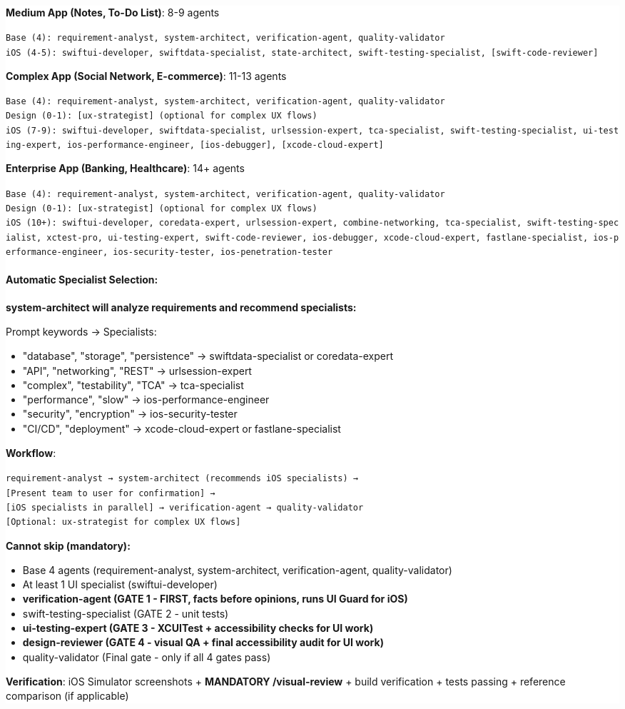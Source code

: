 **Medium App (Notes, To-Do List)**: 8-9 agents
```
Base (4): requirement-analyst, system-architect, verification-agent, quality-validator
iOS (4-5): swiftui-developer, swiftdata-specialist, state-architect, swift-testing-specialist, [swift-code-reviewer]
```

**Complex App (Social Network, E-commerce)**: 11-13 agents
```
Base (4): requirement-analyst, system-architect, verification-agent, quality-validator
Design (0-1): [ux-strategist] (optional for complex UX flows)
iOS (7-9): swiftui-developer, swiftdata-specialist, urlsession-expert, tca-specialist, swift-testing-specialist, ui-testing-expert, ios-performance-engineer, [ios-debugger], [xcode-cloud-expert]
```

**Enterprise App (Banking, Healthcare)**: 14+ agents
```
Base (4): requirement-analyst, system-architect, verification-agent, quality-validator
Design (0-1): [ux-strategist] (optional for complex UX flows)
iOS (10+): swiftui-developer, coredata-expert, urlsession-expert, combine-networking, tca-specialist, swift-testing-specialist, xctest-pro, ui-testing-expert, swift-code-reviewer, ios-debugger, xcode-cloud-expert, fastlane-specialist, ios-performance-engineer, ios-security-tester, ios-penetration-tester
```

#### Automatic Specialist Selection:

**system-architect will analyze requirements and recommend specialists:**

Prompt keywords → Specialists:
- "database", "storage", "persistence" → swiftdata-specialist or coredata-expert
- "API", "networking", "REST" → urlsession-expert
- "complex", "testability", "TCA" → tca-specialist
- "performance", "slow" → ios-performance-engineer
- "security", "encryption" → ios-security-tester
- "CI/CD", "deployment" → xcode-cloud-expert or fastlane-specialist

**Workflow**:
```
requirement-analyst → system-architect (recommends iOS specialists) →
[Present team to user for confirmation] →
[iOS specialists in parallel] → verification-agent → quality-validator
[Optional: ux-strategist for complex UX flows]
```

**Cannot skip (mandatory):**
- Base 4 agents (requirement-analyst, system-architect, verification-agent, quality-validator)
- At least 1 UI specialist (swiftui-developer)
- **verification-agent (GATE 1 - FIRST, facts before opinions, runs UI Guard for iOS)**
- swift-testing-specialist (GATE 2 - unit tests)
- **ui-testing-expert (GATE 3 - XCUITest + accessibility checks for UI work)**
- **design-reviewer (GATE 4 - visual QA + final accessibility audit for UI work)**
- quality-validator (Final gate - only if all 4 gates pass)

**Verification**: iOS Simulator screenshots + **MANDATORY /visual-review** + build verification + tests passing + reference comparison (if applicable)
